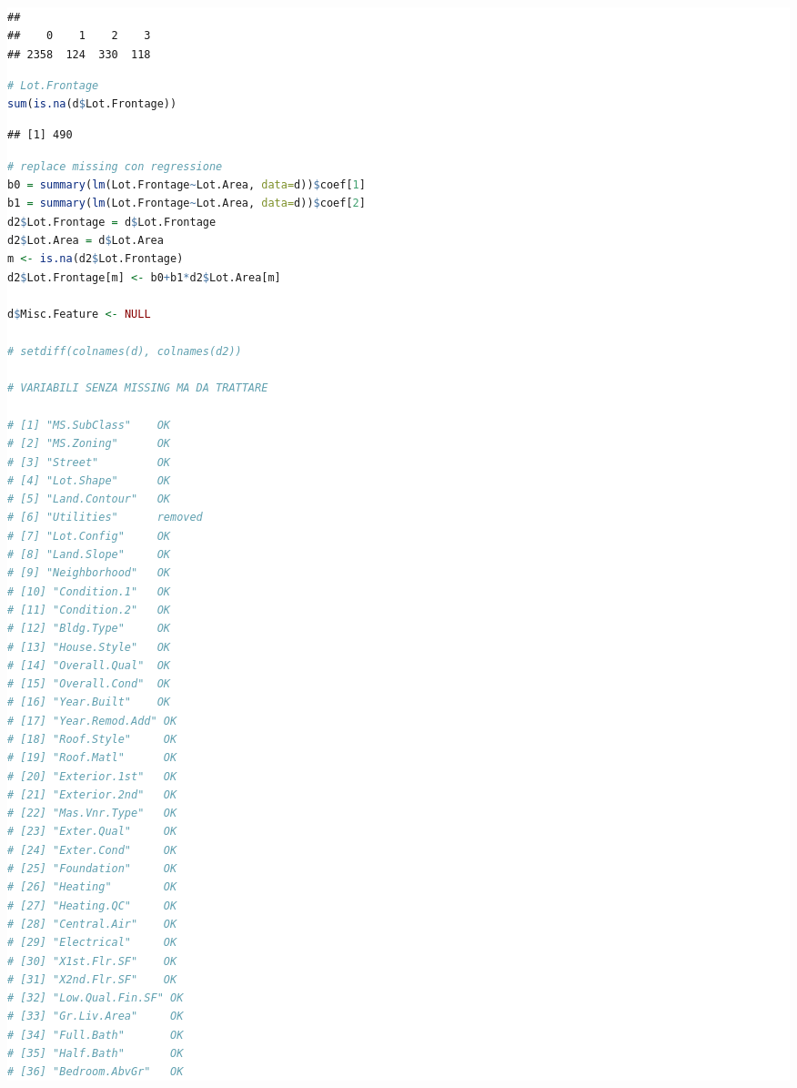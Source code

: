     ## 
    ##    0    1    2    3 
    ## 2358  124  330  118

``` r
# Lot.Frontage
sum(is.na(d$Lot.Frontage))
```

    ## [1] 490

``` r
# replace missing con regressione
b0 = summary(lm(Lot.Frontage~Lot.Area, data=d))$coef[1]
b1 = summary(lm(Lot.Frontage~Lot.Area, data=d))$coef[2]
d2$Lot.Frontage = d$Lot.Frontage
d2$Lot.Area = d$Lot.Area
m <- is.na(d2$Lot.Frontage)
d2$Lot.Frontage[m] <- b0+b1*d2$Lot.Area[m]

d$Misc.Feature <- NULL

# setdiff(colnames(d), colnames(d2))

# VARIABILI SENZA MISSING MA DA TRATTARE

# [1] "MS.SubClass"    OK   
# [2] "MS.Zoning"      OK  
# [3] "Street"         OK
# [4] "Lot.Shape"      OK
# [5] "Land.Contour"   OK
# [6] "Utilities"      removed
# [7] "Lot.Config"     OK
# [8] "Land.Slope"     OK
# [9] "Neighborhood"   OK
# [10] "Condition.1"   OK  
# [11] "Condition.2"   OK  
# [12] "Bldg.Type"     OK
# [13] "House.Style"   OK   
# [14] "Overall.Qual"  OK  
# [15] "Overall.Cond"  OK
# [16] "Year.Built"    OK   
# [17] "Year.Remod.Add" OK
# [18] "Roof.Style"     OK
# [19] "Roof.Matl"      OK
# [20] "Exterior.1st"   OK
# [21] "Exterior.2nd"   OK
# [22] "Mas.Vnr.Type"   OK
# [23] "Exter.Qual"     OK   
# [24] "Exter.Cond"     OK
# [25] "Foundation"     OK    
# [26] "Heating"        OK  
# [27] "Heating.QC"     OK
# [28] "Central.Air"    OK
# [29] "Electrical"     OK 
# [30] "X1st.Flr.SF"    OK
# [31] "X2nd.Flr.SF"    OK
# [32] "Low.Qual.Fin.SF" OK
# [33] "Gr.Liv.Area"     OK
# [34] "Full.Bath"       OK
# [35] "Half.Bath"       OK
# [36] "Bedroom.AbvGr"   OK
```